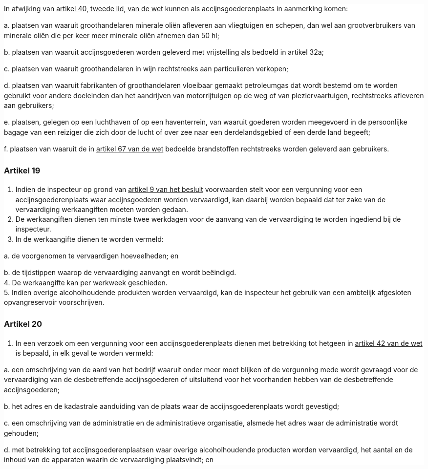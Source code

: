 In afwijking van [artikel 40, tweede lid, van de wet](../../../../wet/wet/op/de/accijns/BWBR0005251/README.md) kunnen als accijnsgoederenplaats in aanmerking komen: 

a. plaatsen van waaruit groothandelaren minerale oliën afleveren aan vliegtuigen en schepen, dan wel aan grootverbruikers van minerale oliën die per keer meer minerale oliën afnemen dan 50 hl;  

b. plaatsen van waaruit accijnsgoederen worden geleverd met vrijstelling als bedoeld in artikel 32a;  

c. plaatsen van waaruit groothandelaren in wijn rechtstreeks aan particulieren verkopen;  

d. plaatsen van waaruit fabrikanten of groothandelaren vloeibaar gemaakt petroleumgas dat wordt bestemd om te worden gebruikt voor andere doeleinden dan het aandrijven van motorrijtuigen op de weg of van pleziervaartuigen, rechtstreeks afleveren aan gebruikers;  

e. plaatsen, gelegen op een luchthaven of op een haventerrein, van waaruit goederen worden meegevoerd in de persoonlijke bagage van een reiziger die zich door de lucht of over zee naar een derdelandsgebied of een derde land begeeft;  

f. plaatsen van waaruit de in [artikel 67 van de wet](../../../../wet/wet/op/de/accijns/BWBR0005251/README.md) bedoelde brandstoffen rechtstreeks worden geleverd aan gebruikers.    

### Artikel  19  

1.  Indien de inspecteur op grond van [artikel 9 van het besluit](../../../../AMvB/uitvoeringsbesluit/accijns/BWBR0005360/README.md) voorwaarden stelt voor een vergunning voor een accijnsgoederenplaats waar accijnsgoederen worden vervaardigd, kan daarbij worden bepaald dat ter zake van de vervaardiging werkaangiften moeten worden gedaan.   
2.  De werkaangiften dienen ten minste twee werkdagen voor de aanvang van de vervaardiging te worden ingediend bij de inspecteur.   
3.  In de werkaangifte dienen te worden vermeld: 

a. de voorgenomen te vervaardigen hoeveelheden; en  

b. de tijdstippen waarop de vervaardiging aanvangt en wordt beëindigd.     
4.  De werkaangifte kan per werkweek geschieden.   
5.  Indien overige alcoholhoudende produkten worden vervaardigd, kan de inspecteur het gebruik van een ambtelijk afgesloten opvangreservoir voorschrijven.   

### Artikel  20  

1.  In een verzoek om een vergunning voor een accijnsgoederenplaats dienen met betrekking tot hetgeen in [artikel 42 van de wet](../../../../wet/wet/op/de/accijns/BWBR0005251/README.md) is bepaald, in elk geval te worden vermeld: 

a. een omschrijving van de aard van het bedrijf waaruit onder meer moet blijken of de vergunning mede wordt gevraagd voor de vervaardiging van de desbetreffende accijnsgoederen of uitsluitend voor het voorhanden hebben van de desbetreffende accijnsgoederen;  

b. het adres en de kadastrale aanduiding van de plaats waar de accijnsgoederenplaats wordt gevestigd;  

c. een omschrijving van de administratie en de administratieve organisatie, alsmede het adres waar de administratie wordt gehouden;  

d. met betrekking tot accijnsgoederenplaatsen waar overige alcoholhoudende producten worden vervaardigd, het aantal en de inhoud van de apparaten waarin de vervaardiging plaatsvindt; en  

